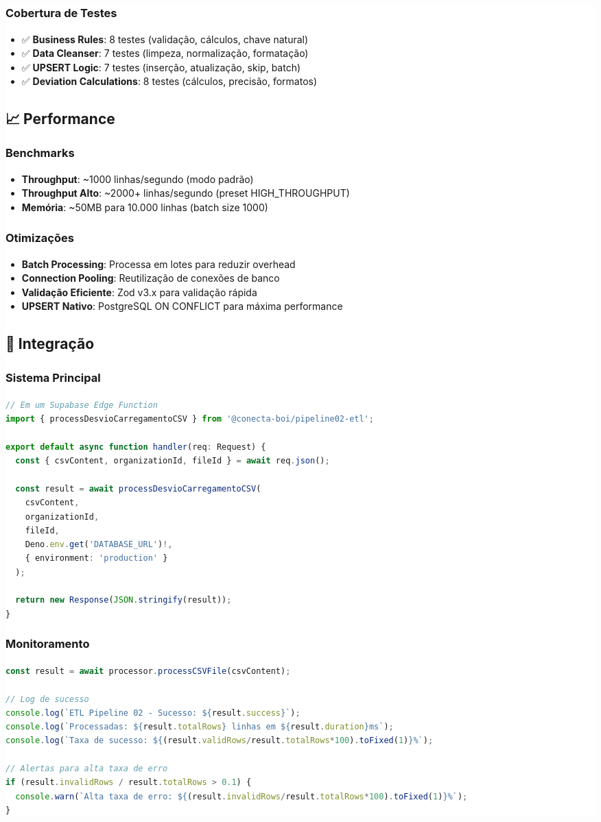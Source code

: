 ### Cobertura de Testes

- ✅ **Business Rules**: 8 testes (validação, cálculos, chave natural)
- ✅ **Data Cleanser**: 7 testes (limpeza, normalização, formatação)
- ✅ **UPSERT Logic**: 7 testes (inserção, atualização, skip, batch)
- ✅ **Deviation Calculations**: 8 testes (cálculos, precisão, formatos)

## 📈 Performance

### Benchmarks

- **Throughput**: ~1000 linhas/segundo (modo padrão)
- **Throughput Alto**: ~2000+ linhas/segundo (preset HIGH_THROUGHPUT)
- **Memória**: ~50MB para 10.000 linhas (batch size 1000)

### Otimizações

- **Batch Processing**: Processa em lotes para reduzir overhead
- **Connection Pooling**: Reutilização de conexões de banco
- **Validação Eficiente**: Zod v3.x para validação rápida
- **UPSERT Nativo**: PostgreSQL ON CONFLICT para máxima performance

## 🔗 Integração

### Sistema Principal

```typescript
// Em um Supabase Edge Function
import { processDesvioCarregamentoCSV } from '@conecta-boi/pipeline02-etl';

export default async function handler(req: Request) {
  const { csvContent, organizationId, fileId } = await req.json();

  const result = await processDesvioCarregamentoCSV(
    csvContent,
    organizationId,
    fileId,
    Deno.env.get('DATABASE_URL')!,
    { environment: 'production' }
  );

  return new Response(JSON.stringify(result));
}
```

### Monitoramento

```typescript
const result = await processor.processCSVFile(csvContent);

// Log de sucesso
console.log(`ETL Pipeline 02 - Sucesso: ${result.success}`);
console.log(`Processadas: ${result.totalRows} linhas em ${result.duration}ms`);
console.log(`Taxa de sucesso: ${(result.validRows/result.totalRows*100).toFixed(1)}%`);

// Alertas para alta taxa de erro
if (result.invalidRows / result.totalRows > 0.1) {
  console.warn(`Alta taxa de erro: ${(result.invalidRows/result.totalRows*100).toFixed(1)}%`);
}
```
